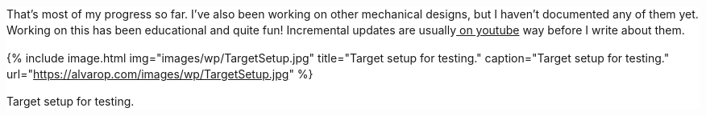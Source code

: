 That’s most of my progress so far. I’ve also been working on other mechanical designs, but I haven’t documented any of them yet. Working on this has been educational and quite fun! Incremental updates are usually<a href="https://www.youtube.com/playlist?list=PL51tBfXUVHK3hkl6Vbk8XUx7kcAd2GAIz"> on youtube</a> way before I write about them.

{% include image.html
            img="images/wp/TargetSetup.jpg"
            title="Target setup for testing."
            caption="Target setup for testing."
            url="https://alvarop.com/images/wp/TargetSetup.jpg" %}

Target setup for testing.
